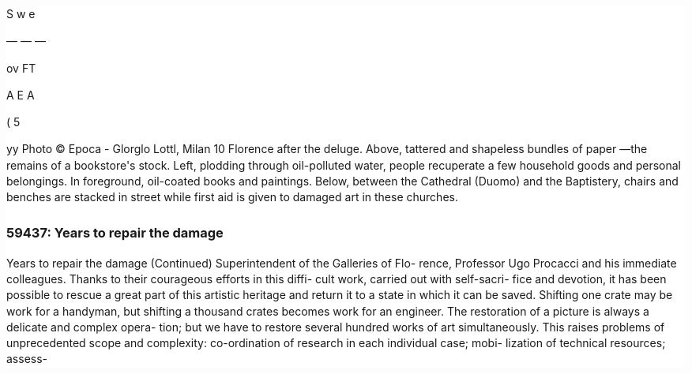S
w
e
 
—
—
—
 
ov 
FT
 
A
E
A
    
(
5
 
yy 
Photo © Epoca - Glorglo Lottl, Milan 
10 
Florence after the deluge. 
Above, tattered and 
shapeless bundles of paper 
—the remains of a 
bookstore's stock. Left, 
plodding through oil-polluted 
water, people recuperate 
a few household goods 
and personal belongings. 
In foreground, oil-coated 
books and paintings. Below, 
between the Cathedral 
(Duomo) and the Baptistery, 
chairs and benches are 
stacked in street while 
first aid is given to damaged 
art in these churches. 


### 59437: Years to repair the damage

Years 
to repair 
the damage 
(Continued) 
Superintendent of the Galleries of Flo- 
rence, Professor Ugo Procacci and 
his immediate colleagues. Thanks to 
their courageous efforts in this diffi- 
cult work, carried out with self-sacri- 
fice and devotion, it has been possible 
to rescue a great part of this artistic 
heritage and return it to a state in 
which it can be saved. 
Shifting one crate may be work for a 
handyman, but shifting a thousand 
crates becomes work for an engineer. 
The restoration of a picture is 
always a delicate and complex opera- 
tion; but we have to restore several 
hundred works of art simultaneously. 
This raises problems of unprecedented 
scope and complexity: co-ordination of 
research in each individual case; mobi- 
lization of technical resources; assess- 